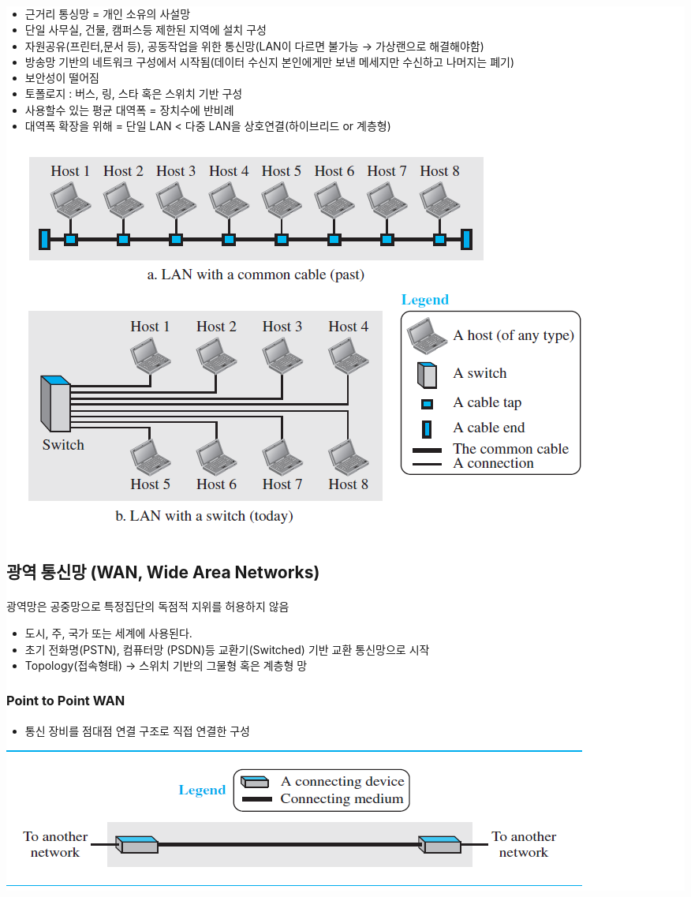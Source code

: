 - 근거리 통싱망 = 개인 소유의 사설망
- 단일 사무실, 건물, 캠퍼스등 제한된 지역에 설치 구성
- 자원공유(프린터,문서 등), 공동작업을 위한 통신망(LAN이 다르면 불가능 → 가상랜으로 해결해야함)
- 방송망 기반의 네트워크 구성에서 시작됨(데이터 수신지 본인에게만 보낸 메세지만 수신하고 나머지는 폐기)
- 보안성이 떨어짐
- 토폴로지 : 버스, 링, 스타 혹은 스위치 기반 구성
- 사용할수 있는 평균 대역폭 = 장치수에 반비례
- 대역폭 확장을 위해 = 단일 LAN < 다중 LAN을 상호연결(하이브리드 or 계층형)

<img src="./img/Untitled 7.png">

## 광역 통신망 (WAN, Wide Area Networks)

광역망은 공중망으로 특정집단의 독점적 지위를 허용하지 않음

- 도시, 주, 국가 또는 세계에 사용된다.
- 초기 전화명(PSTN), 컴퓨터망 (PSDN)등 교환기(Switched) 기반 교환 통신망으로 시작
- Topology(접속형태) → 스위치 기반의 그물형 혹은 계층형 망

### Point to Point WAN

- 통신 장비를 점대점 연결 구조로 직접 연결한 구성

<img src="./img/Untitled 8.png">
